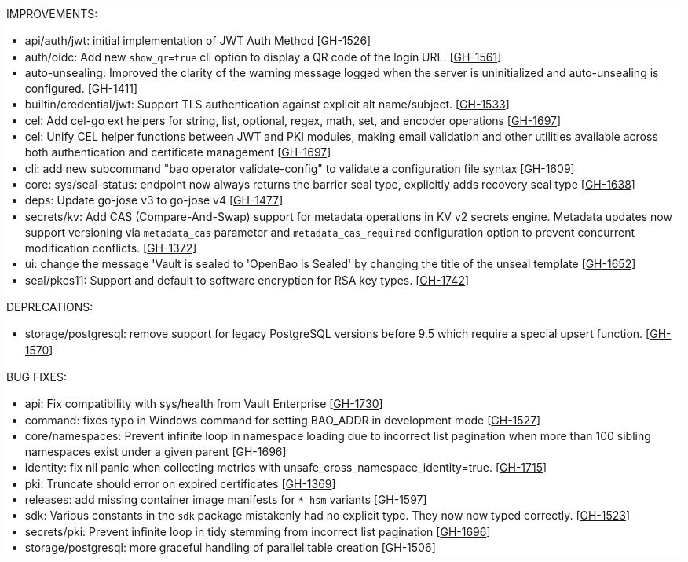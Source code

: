 IMPROVEMENTS:

* api/auth/jwt: initial implementation of JWT Auth Method [[GH-1526](https://github.com/openbao/openbao/pull/1526)]
* auth/oidc: Add new `show_qr=true` cli option to display a QR code of the login URL. [[GH-1561](https://github.com/openbao/openbao/pull/1561)]
* auto-unsealing: Improved the clarity of the warning message logged when the server is uninitialized and auto-unsealing is configured. [[GH-1411](https://github.com/openbao/openbao/pull/1411)]
* builtin/credential/jwt: Support TLS authentication against explicit alt name/subject. [[GH-1533](https://github.com/openbao/openbao/pull/1533)]
* cel: Add cel-go ext helpers for string, list, optional, regex, math, set, and encoder operations [[GH-1697](https://github.com/openbao/openbao/pull/1697)]
* cel: Unify CEL helper functions between JWT and PKI modules, making email validation and other utilities available across both authentication and certificate management [[GH-1697](https://github.com/openbao/openbao/pull/1697)]
* cli: add new subcommand "bao operator validate-config" to validate a configuration file syntax [[GH-1609](https://github.com/openbao/openbao/pull/1609)]
* core: sys/seal-status: endpoint now always returns the barrier seal type, explicitly adds recovery seal type [[GH-1638](https://github.com/openbao/openbao/pull/1638)]
* deps: Update go-jose v3 to go-jose v4 [[GH-1477](https://github.com/openbao/openbao/pull/1477)]
* secrets/kv: Add CAS (Compare-And-Swap) support for metadata operations in KV v2 secrets engine. Metadata updates now support versioning via `metadata_cas` parameter and `metadata_cas_required` configuration option to prevent concurrent modification conflicts. [[GH-1372](https://github.com/openbao/openbao/pull/1372)]
* ui: change the message 'Vault is sealed to 'OpenBao is Sealed' by changing the title of the unseal template [[GH-1652](https://github.com/openbao/openbao/pull/1652)]
* seal/pkcs11: Support and default to software encryption for RSA key types. [[GH-1742](https://github.com/openbao/openbao/pull/1742)]

DEPRECATIONS:

* storage/postgresql: remove support for legacy PostgreSQL versions before 9.5 which require a special upsert function. [[GH-1570](https://github.com/openbao/openbao/pull/1570)]

BUG FIXES:

* api: Fix compatibility with sys/health from Vault Enterprise [[GH-1730](https://github.com/openbao/openbao/pull/1730)]
* command: fixes typo in Windows command for setting BAO_ADDR in development mode [[GH-1527](https://github.com/openbao/openbao/pull/1527)]
* core/namespaces: Prevent infinite loop in namespace loading due to incorrect list pagination when more than 100 sibling namespaces exist under a given parent [[GH-1696](https://github.com/openbao/openbao/pull/1696)]
* identity: fix nil panic when collecting metrics with unsafe_cross_namespace_identity=true. [[GH-1715](https://github.com/openbao/openbao/pull/1715)]
* pki: Truncate should error on expired certificates [[GH-1369](https://github.com/openbao/openbao/pull/1369)]
* releases: add missing container image manifests for `*-hsm` variants [[GH-1597](https://github.com/openbao/openbao/pull/1597)]
* sdk: Various constants in the `sdk` package mistakenly had no explicit type. They now now typed correctly. [[GH-1523](https://github.com/openbao/openbao/pull/1523)]
* secrets/pki: Prevent infinite loop in tidy stemming from incorrect list pagination [[GH-1696](https://github.com/openbao/openbao/pull/1696)]
* storage/postgresql: more graceful handling of parallel table creation [[GH-1506](https://github.com/openbao/openbao/pull/1506)]
